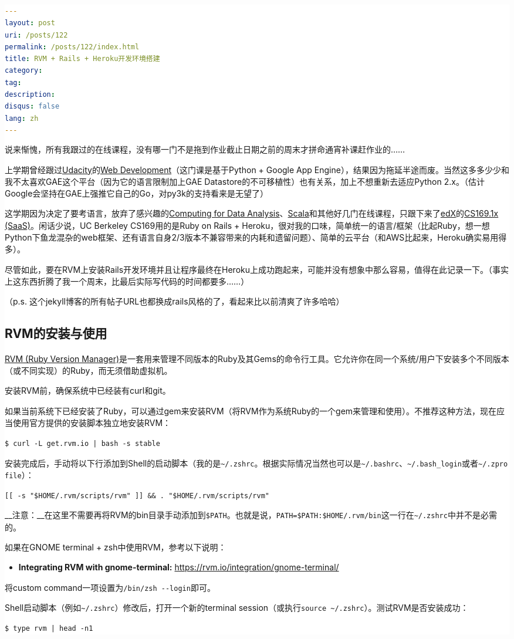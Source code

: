 ```yaml
---
layout: post
uri: /posts/122
permalink: /posts/122/index.html
title: RVM + Rails + Heroku开发环境搭建
category:
tag:
description:
disqus: false
lang: zh
---
```


<script>lock()</script>

说来惭愧，所有我跟过的在线课程，没有哪一门不是拖到作业截止日期之前的周末才拼命通宵补课赶作业的……

上学期曾经跟过[Udacity](http://www.udacity.com)的[Web Development](http://www.udacity.com/overview/Course/cs253/CourseRev/apr2012)（这门课是基于Python + Google App Engine），结果因为拖延半途而废。当然这多多少少和我不太喜欢GAE这个平台（因为它的语言限制加上GAE Datastore的不可移植性）也有关系，加上不想重新去适应Python 2.x。（估计Google会坚持在GAE上强推它自己的Go，对py3k的支持看来是无望了）

这学期因为决定了要考语言，放弃了感兴趣的[Computing for Data Analysis](https://www.coursera.org/course/compdata)、[Scala](https://www.coursera.org/course/progfun)和其他好几门在线课程，只跟下来了[edX](https://www.edx.org)的[CS169.1x (SaaS)](https://www.edx.org/courses/BerkeleyX/CS169.1x/2012_Fall)。闲话少说，UC Berkeley CS169用的是Ruby on Rails + Heroku，很对我的口味，简单统一的语言/框架（比起Ruby，想一想Python下鱼龙混杂的web框架、还有语言自身2/3版本不兼容带来的内耗和遗留问题）、简单的云平台（和AWS比起来，Heroku确实易用得多）。

尽管如此，要在RVM上安装Rails开发环境并且让程序最终在Heroku上成功跑起来，可能并没有想象中那么容易，值得在此记录一下。（事实上这东西折腾了我一个周末，比最后实际写代码的时间都要多……）

（p.s. 这个jekyll博客的所有帖子URL也都换成rails风格的了，看起来比以前清爽了许多哈哈）

## RVM的安装与使用

[RVM (Ruby Version Manager)](https://rvm.beginrescueend.com/)是一套用来管理不同版本的Ruby及其Gems的命令行工具。它允许你在同一个系统/用户下安装多个不同版本（或不同实现）的Ruby，而无须借助虚拟机。

安装RVM前，确保系统中已经装有curl和git。

如果当前系统下已经安装了Ruby，可以通过gem来安装RVM（将RVM作为系统Ruby的一个gem来管理和使用）。不推荐这种方法，现在应当使用官方提供的安装脚本独立地安装RVM：

    $ curl -L get.rvm.io | bash -s stable

安装完成后，手动将以下行添加到Shell的启动脚本（我的是`~/.zshrc`。根据实际情况当然也可以是`~/.bashrc`、`~/.bash_login`或者`~/.zprofile`）：

    [[ -s "$HOME/.rvm/scripts/rvm" ]] && . "$HOME/.rvm/scripts/rvm"

__注意：__在这里不需要再将RVM的bin目录手动添加到`$PATH`。也就是说，`PATH=$PATH:$HOME/.rvm/bin`这一行在`~/.zshrc`中并不是必需的。

如果在GNOME terminal + zsh中使用RVM，参考以下说明：

* __Integrating RVM with gnome-terminal:__ <https://rvm.io/integration/gnome-terminal/>

将custom command一项设置为`/bin/zsh --login`即可。

Shell启动脚本（例如`~/.zshrc`）修改后，打开一个新的terminal session（或执行`source ~/.zshrc`）。测试RVM是否安装成功：

    $ type rvm | head -n1
